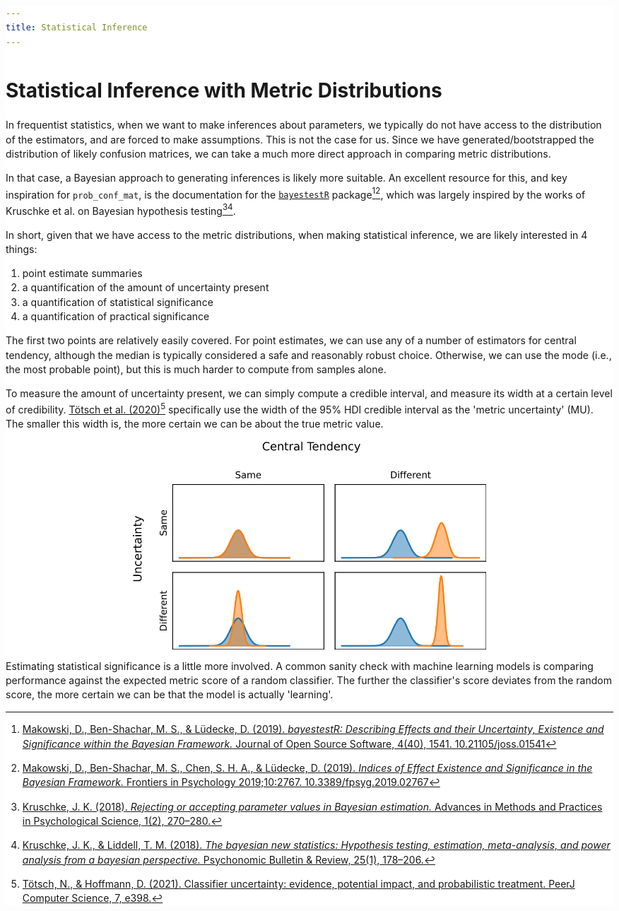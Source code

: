 ```yaml
---
title: Statistical Inference
---
```


# Statistical Inference with Metric Distributions

In frequentist statistics, when we want to make inferences about parameters, we typically do not have access to the distribution of the estimators, and are forced to make assumptions. This is not the case for us. Since we have generated/bootstrapped the distribution of likely confusion matrices, we can take a much more direct approach in comparing metric distributions.

In that case, a Bayesian approach to generating inferences is likely more suitable. An excellent resource for this, and key inspiration for `prob_conf_mat`, is the documentation for the [`bayestestR`](https://easystats.github.io/bayestestR/) package[^1][^2], which was largely inspired by the works of Kruschke et al. on Bayesian hypothesis testing[^3][^4].

[^1]: [Makowski, D., Ben-Shachar, M. S., & Lüdecke, D. (2019). *bayestestR: Describing Effects and their Uncertainty, Existence and Significance within the Bayesian Framework.* Journal of Open Source Software, 4(40), 1541. 10.21105/joss.01541](https://dominiquemakowski.github.io/publication/makowski2019bayestestr/makowski2019bayestestr.pdf)

[^2]: [Makowski, D., Ben-Shachar, M. S., Chen, S. H. A., & Lüdecke, D. (2019). *Indices of Effect Existence and Significance in the Bayesian Framework.* Frontiers in Psychology 2019;10:2767. 10.3389/fpsyg.2019.02767](https://pubmed.ncbi.nlm.nih.gov/31920819/)

[^3]: [Kruschke, J. K. (2018). *Rejecting or accepting parameter values in Bayesian estimation.* Advances in Methods and Practices in Psychological Science, 1(2), 270–280.](https://journals.sagepub.com/doi/full/10.1177/2515245918771304)

[^4]: [Kruschke, J. K., & Liddell, T. M. (2018). *The bayesian new statistics: Hypothesis testing, estimation, meta-analysis, and power analysis from a bayesian perspective.* Psychonomic Bulletin & Review, 25(1), 178–206.](https://link.springer.com/article/10.3758/s13423-016-1221-4)

In short, given that we have access to the metric distributions, when making statistical inference, we are likely interested in 4 things:

1. point estimate summaries
2. a quantification of the amount of uncertainty present
3. a quantification of statistical significance
4. a quantification of practical significance

The first two points are relatively easily covered. For point estimates, we can use any of a number of estimators for central tendency, although the median is typically considered a safe and reasonably robust choice. Otherwise, we can use the mode (i.e., the most probable point), but this is much harder to compute from samples alone.

To measure the amount of uncertainty present, we can simply compute a credible interval, and measure its width at a certain level of credibility. [Tötsch et al. (2020)](https://peerj.com/articles/cs-398.pdf)[^5] specifically use the width of the 95% HDI credible interval as the 'metric uncertainty' (MU). The smaller this width is, the more certain we can be about the true metric value.

[^5]: [Tötsch, N., & Hoffmann, D. (2021). Classifier uncertainty: evidence, potential impact, and probabilistic treatment. PeerJ Computer Science, 7, e398.](https://peerj.com/articles/cs-398.pdf)

<img
    style="display: block;
           margin-left: auto;
           margin-right: auto;
           margin-bottom: 0;
           max-width: 500px;"
    src="../assets/figures/central_tendency_and_uncertainty.svg"
    alt="Distributions with different central tendencies and/or metric uncertainties.">
</img>

Estimating statistical significance is a little more involved. A common sanity check with machine learning models is comparing performance against the expected metric score of a random classifier. The further the classifier's score deviates from the random score, the more certain we can be that the model is actually 'learning'.
